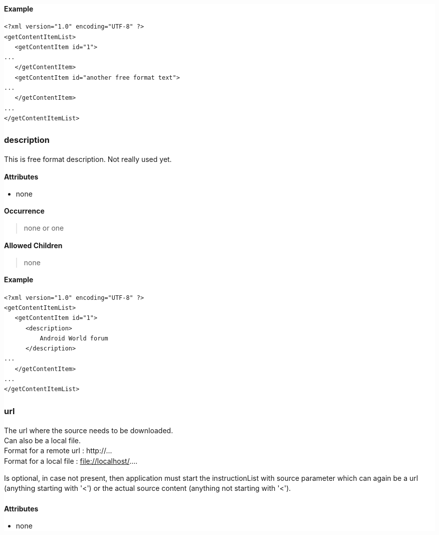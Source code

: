 **Example**
```
<?xml version="1.0" encoding="UTF-8" ?>
<getContentItemList>
   <getContentItem id="1"> 
...
   </getContentItem>
   <getContentItem id="another free format text"> 
...
   </getContentItem>
...
</getContentItemList>
```

### description ###

This is free format description. Not really used yet.

**Attributes**
  * none

**Occurrence**
> none or one

**Allowed Children**
> none


**Example**
```
<?xml version="1.0" encoding="UTF-8" ?>
<getContentItemList>
   <getContentItem id="1"> 
      <description>
          Android World forum
      </description>
...
   </getContentItem>
...
</getContentItemList>
```

### url ###

The url where the source needs to be downloaded.<br>
Can also be a local file.<br>
Format for a remote url : http://...<br>
Format for a local file : <a href='file://localhost/'>file://localhost/</a>....<br>

Is optional, in case not present, then application must start the instructionList with source parameter which can again be a url (anything starting with '<') or the actual source content (anything not starting with '<').<br>
<br>
<b>Attributes</b>
<ul><li>none</li></ul>
